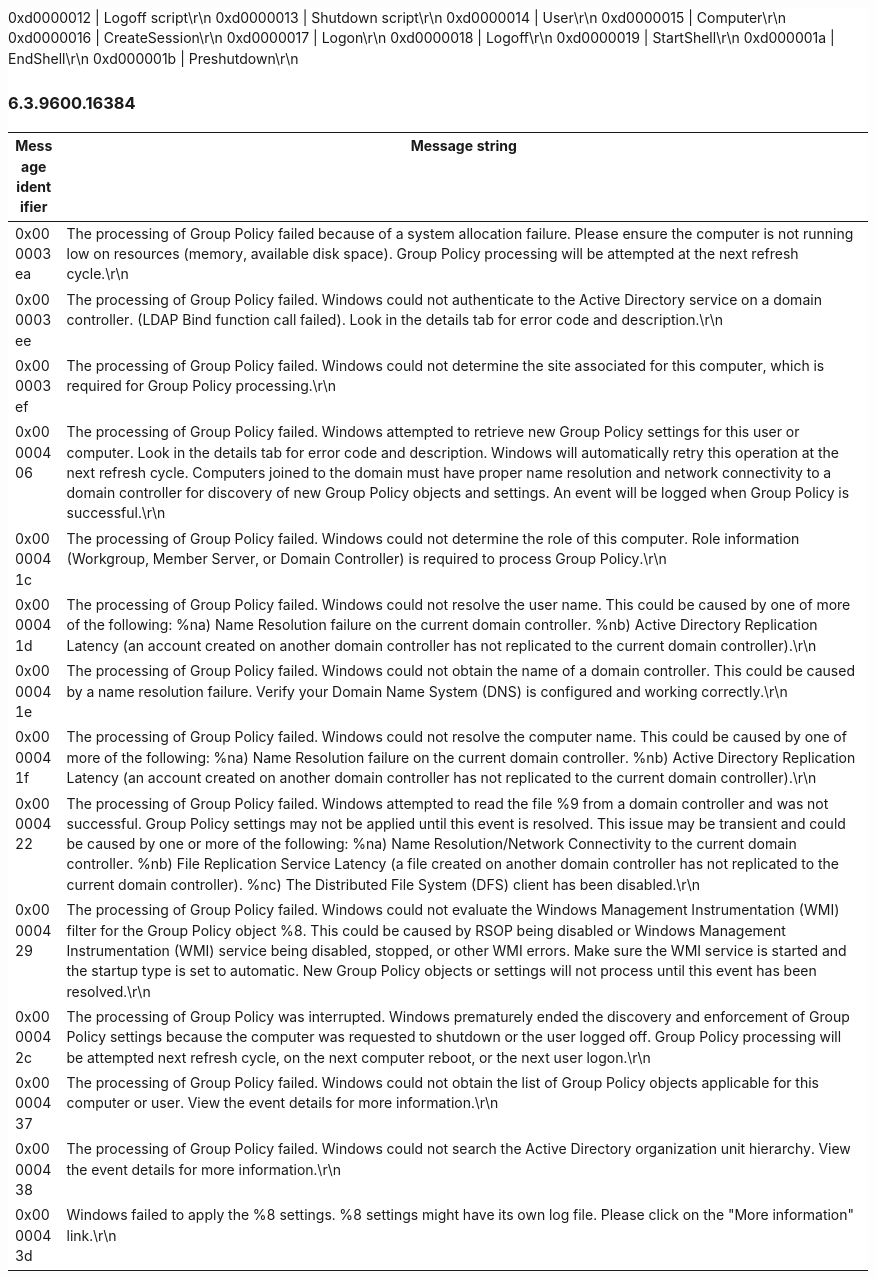 0xd0000012 | Logoff script\r\n
0xd0000013 | Shutdown script\r\n
0xd0000014 | User\r\n
0xd0000015 | Computer\r\n
0xd0000016 | CreateSession\r\n
0xd0000017 | Logon\r\n
0xd0000018 | Logoff\r\n
0xd0000019 | StartShell\r\n
0xd000001a | EndShell\r\n
0xd000001b | Preshutdown\r\n

### 6.3.9600.16384

Message identifier | Message string
--- | ---
0x000003ea | The processing of Group Policy failed because of a system allocation failure. Please ensure the computer is not running low on resources (memory, available disk space). Group Policy processing will be attempted at the next refresh cycle.\r\n
0x000003ee | The processing of Group Policy failed. Windows could not authenticate to the Active Directory service on a domain controller. (LDAP Bind function call failed). Look in the details tab for error code and description.\r\n
0x000003ef | The processing of Group Policy failed. Windows could not determine the site associated for this computer, which is required for Group Policy processing.\r\n
0x00000406 | The processing of Group Policy failed. Windows attempted to retrieve new Group Policy settings for this user or computer. Look in the details tab for error code and description. Windows will automatically retry this operation at the next refresh cycle. Computers joined to the domain must have proper name resolution and network connectivity to a domain controller for discovery of new Group Policy objects and settings. An event will be logged when Group Policy is successful.\r\n
0x0000041c | The processing of Group Policy failed. Windows could not determine the role of this computer. Role information (Workgroup, Member Server, or Domain Controller) is required to process Group Policy.\r\n
0x0000041d | The processing of Group Policy failed. Windows could not resolve the user name. This could be caused by one of more of the following: %na) Name Resolution failure on the current domain controller. %nb) Active Directory Replication Latency (an account created on another domain controller has not replicated to the current domain controller).\r\n
0x0000041e | The processing of Group Policy failed. Windows could not obtain the name of a domain controller. This could be caused by a name resolution failure. Verify your Domain Name System (DNS) is configured and working correctly.\r\n
0x0000041f | The processing of Group Policy failed. Windows could not resolve the computer name. This could be caused by one of more of the following: %na) Name Resolution failure on the current domain controller. %nb) Active Directory Replication Latency (an account created on another domain controller has not replicated to the current domain controller).\r\n
0x00000422 | The processing of Group Policy failed. Windows attempted to read the file %9 from a domain controller and was not successful. Group Policy settings may not be applied until this event is resolved. This issue may be transient and could be caused by one or more of the following: %na) Name Resolution/Network Connectivity to the current domain controller. %nb) File Replication Service Latency (a file created on another domain controller has not replicated to the current domain controller). %nc) The Distributed File System (DFS) client has been disabled.\r\n
0x00000429 | The processing of Group Policy failed. Windows could not evaluate the Windows Management Instrumentation (WMI) filter for the Group Policy object %8. This could be caused by RSOP being disabled  or Windows Management Instrumentation (WMI) service being disabled, stopped, or other WMI errors. Make sure the WMI service is started and the startup type is set to automatic. New Group Policy objects or settings will not process until this event has been resolved.\r\n
0x0000042c | The processing of Group Policy was interrupted. Windows prematurely ended the discovery and enforcement of Group Policy settings because the computer was requested to shutdown or the user logged off. Group Policy processing will be attempted next refresh cycle, on the next computer reboot, or the next user logon.\r\n
0x00000437 | The processing of Group Policy failed. Windows could not obtain the list of Group Policy objects applicable for this computer or user. View the event details for more information.\r\n
0x00000438 | The processing of Group Policy failed. Windows could not search the Active Directory organization unit hierarchy. View the event details for more information.\r\n
0x0000043d | Windows failed to apply the %8 settings. %8 settings might have its own log file. Please click on the "More information" link.\r\n